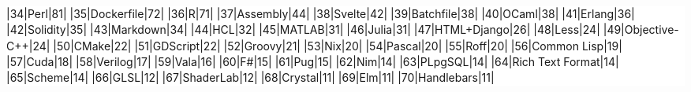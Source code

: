 |34|Perl|81|
|35|Dockerfile|72|
|36|R|71|
|37|Assembly|44|
|38|Svelte|42|
|39|Batchfile|38|
|40|OCaml|38|
|41|Erlang|36|
|42|Solidity|35|
|43|Markdown|34|
|44|HCL|32|
|45|MATLAB|31|
|46|Julia|31|
|47|HTML+Django|26|
|48|Less|24|
|49|Objective-C++|24|
|50|CMake|22|
|51|GDScript|22|
|52|Groovy|21|
|53|Nix|20|
|54|Pascal|20|
|55|Roff|20|
|56|Common Lisp|19|
|57|Cuda|18|
|58|Verilog|17|
|59|Vala|16|
|60|F#|15|
|61|Pug|15|
|62|Nim|14|
|63|PLpgSQL|14|
|64|Rich Text Format|14|
|65|Scheme|14|
|66|GLSL|12|
|67|ShaderLab|12|
|68|Crystal|11|
|69|Elm|11|
|70|Handlebars|11|